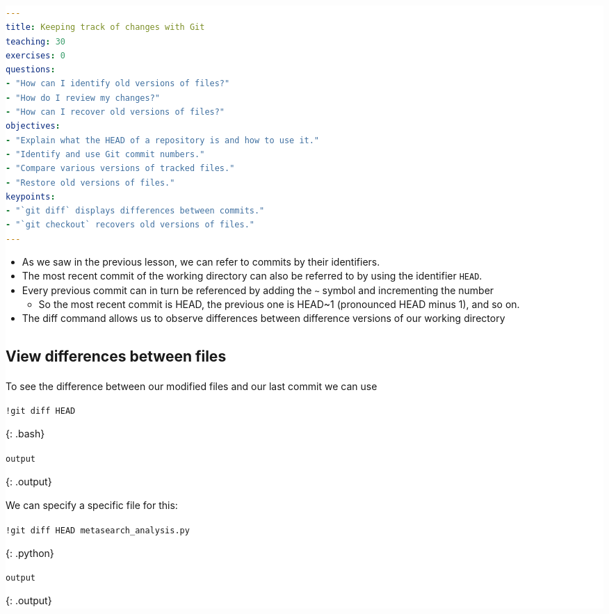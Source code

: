 ```yaml
---
title: Keeping track of changes with Git
teaching: 30
exercises: 0
questions:
- "How can I identify old versions of files?"
- "How do I review my changes?"
- "How can I recover old versions of files?"
objectives:
- "Explain what the HEAD of a repository is and how to use it."
- "Identify and use Git commit numbers."
- "Compare various versions of tracked files."
- "Restore old versions of files."
keypoints:
- "`git diff` displays differences between commits."
- "`git checkout` recovers old versions of files."
---
```


*   As we saw in the previous lesson, we can refer to commits by their
identifiers.
*  The most recent commit of the working directory can also be referred to by using the identifier
   `HEAD`.
* Every previous commit can in turn be referenced by adding the `~` symbol and incrementing the number
    * So the most recent commit is HEAD, the previous one is HEAD~1 (pronounced HEAD minus 1), and so on.
* The diff command allows us to observe differences between difference versions of our working directory

## View differences between files

To see the difference between our modified files and our last commit we can use

~~~
!git diff HEAD 
~~~
{: .bash}

~~~
output
~~~
{: .output}

We can specify a specific file for this:

~~~
!git diff HEAD metasearch_analysis.py
~~~
{: .python}

~~~
output
~~~
{: .output}
